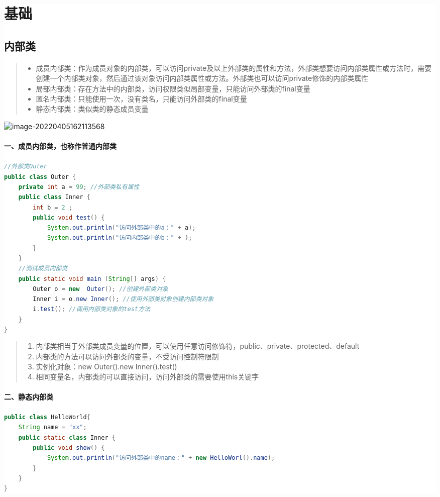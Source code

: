 # 基础



## 内部类

> + 成员内部类：作为成员对象的内部类，可以访问private及以上外部类的属性和方法，外部类想要访问内部类属性或方法时，需要创建一个内部类对象，然后通过该对象访问内部类属性或方法。外部类也可以访问private修饰的内部类属性
> + 局部内部类：存在方法中的内部类，访问权限类似局部变量，只能访问外部类的final变量
> + 匿名内部类：只能使用一次，没有类名，只能访问外部类的final变量
> + 静态内部类：类似类的静态成员变量

![image-20220405162113568](inner-class.png)

#### 一、成员内部类，也称作普通内部类

```java
//外部类Outer
public class Outer {
    private int a = 99; //外部类私有属性
    public class Inner {
        int b = 2 ;
        public void test() {
            System.out.println("访问外部类中的a：" + a);
            System.out.println("访问内部类中的b：" + );
        }
    }
    //测试成员内部类
    public static void main (String[] args) {
        Outer o = new  Outer(); //创建外部类对象
        Inner i = o.new Inner(); //使用外部类对象创建内部类对象
        i.test(); //调用内部类对象的test方法
    }
}
```

> 1. 内部类相当于外部类成员变量的位置，可以使用任意访问修饰符，public、private、protected、default
> 2. 内部类的方法可以访问外部类的变量，不受访问控制符限制
> 2. 实例化对象：new Outer().new Inner().test()
> 2. 相同变量名，内部类的可以直接访问，访问外部类的需要使用this关键字

#### 二、静态内部类

```java
public class HelloWorld{
    String name = "xx";
    public static class Inner {
        public void show() {
            System.out.println("访问外部类中的name：" + new HelloWorl().name);
        }
    }
}
```
